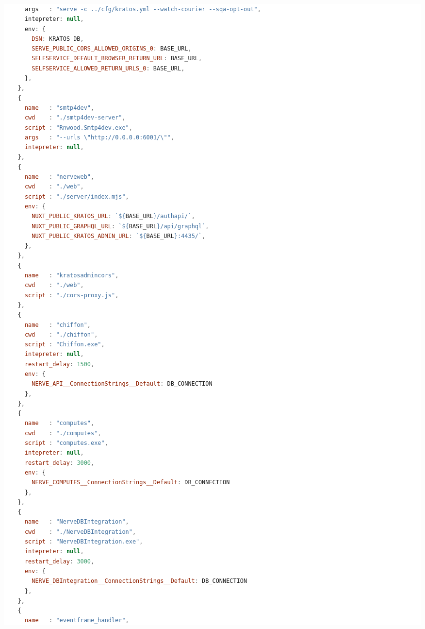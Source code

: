 ```javascript
      args   : "serve -c ../cfg/kratos.yml --watch-courier --sqa-opt-out",
      intepreter: null,
      env: {
        DSN: KRATOS_DB,
        SERVE_PUBLIC_CORS_ALLOWED_ORIGINS_0: BASE_URL,
        SELFSERVICE_DEFAULT_BROWSER_RETURN_URL: BASE_URL,
        SELFSERVICE_ALLOWED_RETURN_URLS_0: BASE_URL,
      },
    },
    {
      name   : "smtp4dev",
      cwd    : "./smtp4dev-server",
      script : "Rnwood.Smtp4dev.exe",
      args   : "--urls \"http://0.0.0.0:6001/\"",
      intepreter: null,
    },
    {
      name   : "nerveweb",
      cwd    : "./web",
      script : "./server/index.mjs",
      env: {
        NUXT_PUBLIC_KRATOS_URL: `${BASE_URL}/authapi/`,
        NUXT_PUBLIC_GRAPHQL_URL: `${BASE_URL}/api/graphql`,
        NUXT_PUBLIC_KRATOS_ADMIN_URL: `${BASE_URL}:4435/`,
      },
    },
    {
      name   : "kratosadmincors",
      cwd    : "./web",
      script : "./cors-proxy.js",
    },
    {
      name   : "chiffon",
      cwd    : "./chiffon",
      script : "Chiffon.exe",
      intepreter: null,
      restart_delay: 1500,
      env: {
        NERVE_API__ConnectionStrings__Default: DB_CONNECTION
      },
    },
    {
      name   : "computes",
      cwd    : "./computes",
      script : "computes.exe",
      intepreter: null,
      restart_delay: 3000,
      env: {
        NERVE_COMPUTES__ConnectionStrings__Default: DB_CONNECTION
      },
    },
    {
      name   : "NerveDBIntegration",
      cwd    : "./NerveDBIntegration",
      script : "NerveDBIntegration.exe",
      intepreter: null,
      restart_delay: 3000,
      env: {
        NERVE_DBIntegration__ConnectionStrings__Default: DB_CONNECTION
      },
    },
    {
      name   : "eventframe_handler",
```